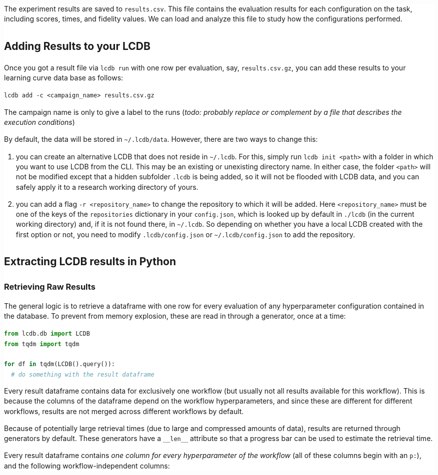 The experiment results are saved to `results.csv`. This file contains the evaluation results for each configuration on the task, including scores, times, and fidelity values. We can load and analyze this file to study how the configurations performed.

## Adding Results to your LCDB

Once you got a result file via `lcdb run` with one row per evaluation, say, `results.csv.gz`, you can add these results to your learning curve data base as follows:
```console
lcdb add -c <campaign_name> results.csv.gz
```

The campaign name is only to give a label to the runs (*todo: probably replace or complement by a file that describes the execution conditions*)

By default, the data will be stored in `~/.lcdb/data`. However, there are two ways to change this:

1. you can create an alternative LCDB that does not reside in `~/.lcdb`. For this, simply run `lcdb init <path>` with a folder in which you want to use LCDB from the CLI. This may be an existing or unexisting directory name. In either case, the folder `<path>` will not be modified except that a hidden subfolder `.lcdb` is being added, so it will not be flooded with LCDB data, and you can safely apply it to a research working directory of yours.

2. you can add a flag `-r <repository_name>` to change the repository to which it will be added. Here `<repository_name>` must be one of the keys of the `repositories` dictionary in your `config.json`, which is looked up by default in `./lcdb` (in the current working directory) and, if it is not found there, in `~/.lcdb`. So depending on whether you have a local LCDB created with the first option or not, you need to modify `.lcdb/config.json` or `~/.lcdb/config.json` to add the repository.

## Extracting LCDB results in Python

### Retrieving Raw Results
The general logic is to retrieve a dataframe with one row for every evaluation of any hyperparameter configuration contained in the database.
To prevent from memory explosion, these are read in through a generator, once at a time:
```python
from lcdb.db import LCDB
from tqdm import tqdm

for df in tqdm(LCDB().query()):
  # do something with the result dataframe
```
Every result dataframe contains data for exclusively one workflow (but usually not all results available for this workflow). This is because the columns of the dataframe depend on the workflow hyperparameters, and since these are different for different workflows, results are not merged across different workflows by default.

Because of potentially large retrieval times (due to large and compressed amounts of data), results are returned through generators by default.
These generators have a `__len__` attribute so that a progress bar can be used to estimate the retrieval time.

Every result dataframe contains *one column for every hyperparameter of the workflow* (all of these columns begin with an `p:`), and the following workflow-independent columns:
